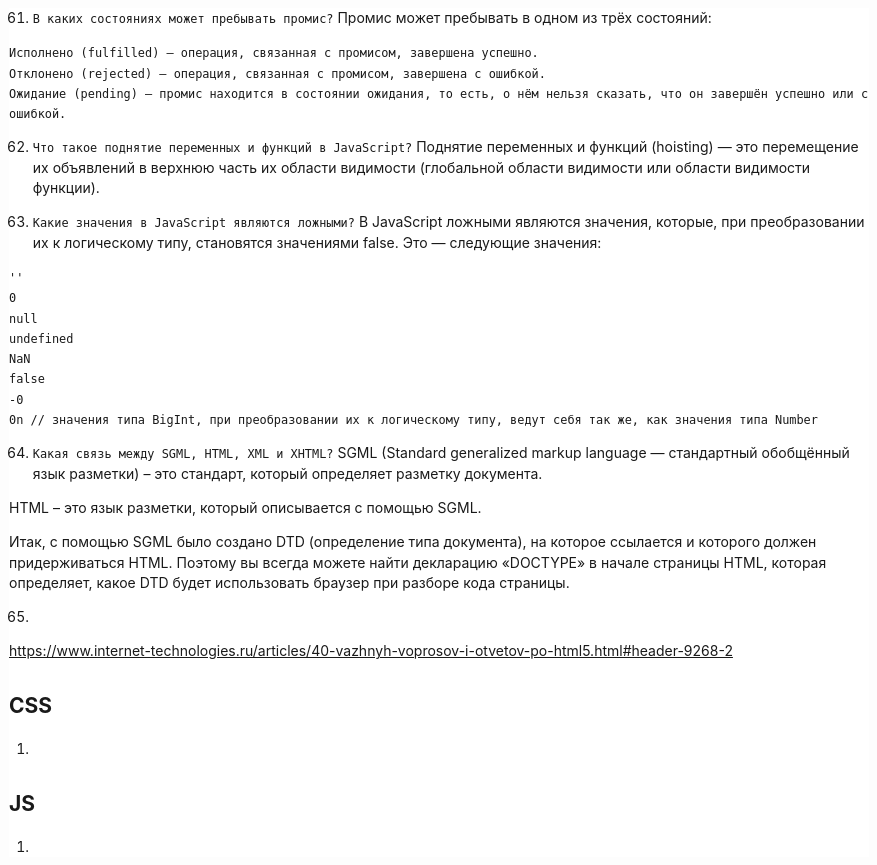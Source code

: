 61. `В каких состояниях может пребывать промис?`
Промис может пребывать в одном из трёх состояний:
```html
Исполнено (fulfilled) — операция, связанная с промисом, завершена успешно.
Отклонено (rejected) — операция, связанная с промисом, завершена с ошибкой.
Ожидание (pending) — промис находится в состоянии ожидания, то есть, о нём нельзя сказать, что он завершён успешно или с ошибкой.
```

62. `Что такое поднятие переменных и функций в JavaScript?`
Поднятие переменных и функций (hoisting) — это перемещение их объявлений в верхнюю часть их области видимости 
(глобальной области видимости или области видимости функции).

63. `Какие значения в JavaScript являются ложными?`
В JavaScript ложными являются значения, которые, при преобразовании их к логическому типу, становятся значениями false. 
Это — следующие значения:
```html
'' 
0 
null
undefined
NaN
false
-0
0n // значения типа BigInt, при преобразовании их к логическому типу, ведут себя так же, как значения типа Number
```

64. `Какая связь между SGML, HTML, XML и XHTML?`
SGML (Standard generalized markup language — стандартный обобщённый язык разметки) – это стандарт, который определяет разметку документа.

HTML – это язык разметки, который описывается с помощью SGML.

Итак, с помощью SGML было создано DTD (определение типа документа), на которое ссылается и которого должен придерживаться HTML. 
Поэтому вы всегда можете найти декларацию «DOCTYPE» в начале страницы HTML, которая определяет, 
какое DTD будет использовать браузер при разборе кода страницы.

65. 
https://www.internet-technologies.ru/articles/40-vazhnyh-voprosov-i-otvetov-po-html5.html#header-9268-2


## CSS

1.

## JS

1.  